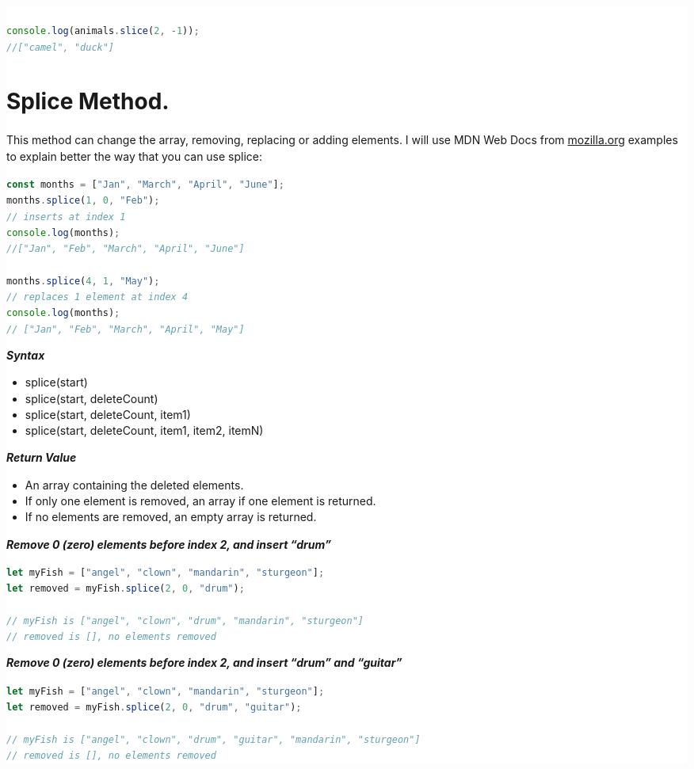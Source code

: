 ```javascript

console.log(animals.slice(2, -1));
//["camel", "duck"]
```

# Splice Method.

This method can change the array, removing, replacing or adding elements. I will use MDN Web Docs from [mozilla.org](https://mozilla.org) examples to explain better the way that you can use splice:

```javascript
const months = ["Jan", "March", "April", "June"];
months.splice(1, 0, "Feb");
// inserts at index 1
console.log(months);
//["Jan", "Feb", "March", "April", "June"]

months.splice(4, 1, "May");
// replaces 1 element at index 4
console.log(months);
// ["Jan", "Feb", "March", "April", "May"]
```

**_Syntax_**

- splice(start)
- splice(start, deleteCount)
- splice(start, deleteCount, item1)
- splice(start, deleteCount, item1, item2, itemN)

**_Return Value_**

- An array containing the deleted elements.
- If only one element is removed, an array if one element is returned.
- If no elements are removed, an empty array is returned.

**_Remove 0 (zero) elements before index 2, and insert “drum”_**

```javascript
let myFish = ["angel", "clown", "mandarin", "sturgeon"];
let removed = myFish.splice(2, 0, "drum");

// myFish is ["angel", "clown", "drum", "mandarin", "sturgeon"]
// removed is [], no elements removed
```

**_Remove 0 (zero) elements before index 2, and insert “drum” and “guitar”_**

```javascript
let myFish = ["angel", "clown", "mandarin", "sturgeon"];
let removed = myFish.splice(2, 0, "drum", "guitar");

// myFish is ["angel", "clown", "drum", "guitar", "mandarin", "sturgeon"]
// removed is [], no elements removed
```
